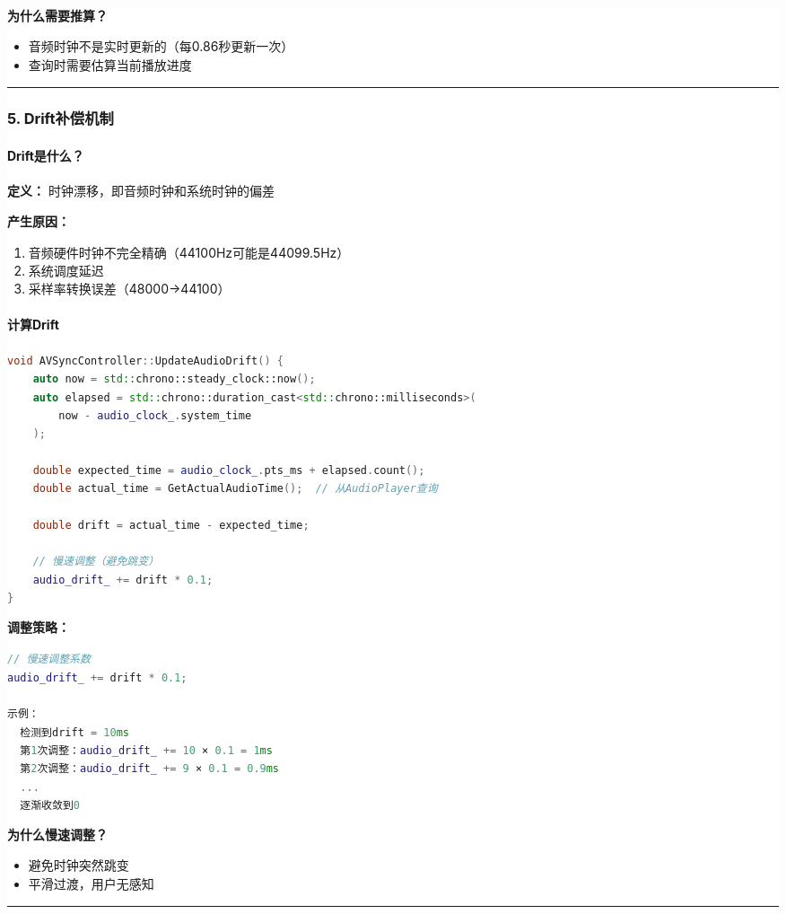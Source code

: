 **为什么需要推算？**
- 音频时钟不是实时更新的（每0.86秒更新一次）
- 查询时需要估算当前播放进度

---

### 5. Drift补偿机制

#### Drift是什么？

**定义：** 时钟漂移，即音频时钟和系统时钟的偏差

**产生原因：**
1. 音频硬件时钟不完全精确（44100Hz可能是44099.5Hz）
2. 系统调度延迟
3. 采样率转换误差（48000→44100）

#### 计算Drift

```cpp
void AVSyncController::UpdateAudioDrift() {
    auto now = std::chrono::steady_clock::now();
    auto elapsed = std::chrono::duration_cast<std::chrono::milliseconds>(
        now - audio_clock_.system_time
    );
    
    double expected_time = audio_clock_.pts_ms + elapsed.count();
    double actual_time = GetActualAudioTime();  // 从AudioPlayer查询
    
    double drift = actual_time - expected_time;
    
    // 慢速调整（避免跳变）
    audio_drift_ += drift * 0.1;
}
```

**调整策略：**
```cpp
// 慢速调整系数
audio_drift_ += drift * 0.1;

示例：
  检测到drift = 10ms
  第1次调整：audio_drift_ += 10 × 0.1 = 1ms
  第2次调整：audio_drift_ += 9 × 0.1 = 0.9ms
  ...
  逐渐收敛到0
```

**为什么慢速调整？**
- 避免时钟突然跳变
- 平滑过渡，用户无感知

---
